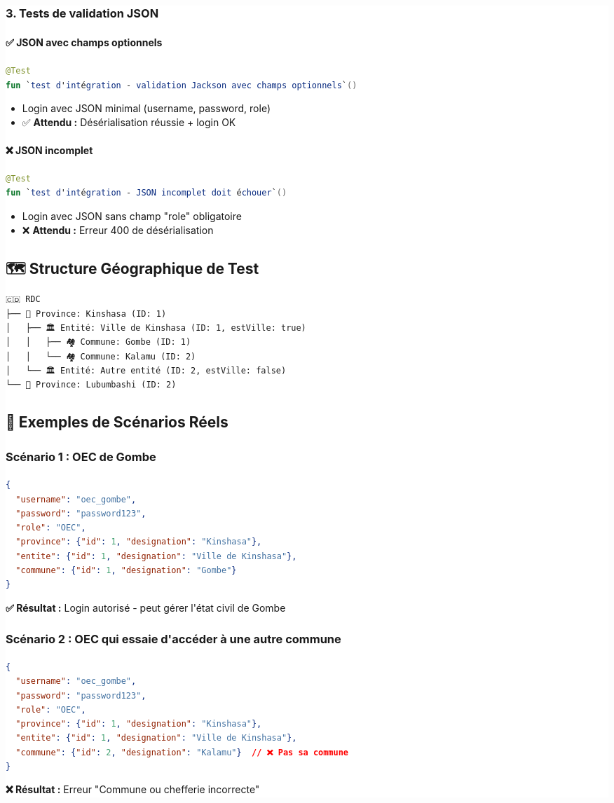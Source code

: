 ### **3. Tests de validation JSON**

#### ✅ **JSON avec champs optionnels**
```kotlin
@Test
fun `test d'intégration - validation Jackson avec champs optionnels`()
```
- Login avec JSON minimal (username, password, role)
- ✅ **Attendu :** Désérialisation réussie + login OK

#### ❌ **JSON incomplet**
```kotlin
@Test
fun `test d'intégration - JSON incomplet doit échouer`()
```
- Login avec JSON sans champ "role" obligatoire
- ❌ **Attendu :** Erreur 400 de désérialisation

## 🗺️ **Structure Géographique de Test**

```
🇨🇩 RDC
├── 📍 Province: Kinshasa (ID: 1)
│   ├── 🏛️ Entité: Ville de Kinshasa (ID: 1, estVille: true)
│   │   ├── 🏘️ Commune: Gombe (ID: 1)
│   │   └── 🏘️ Commune: Kalamu (ID: 2)
│   └── 🏛️ Entité: Autre entité (ID: 2, estVille: false)
└── 📍 Province: Lubumbashi (ID: 2)
```

## 🎯 **Exemples de Scénarios Réels**

### **Scénario 1 : OEC de Gombe**
```json
{
  "username": "oec_gombe",
  "password": "password123", 
  "role": "OEC",
  "province": {"id": 1, "designation": "Kinshasa"},
  "entite": {"id": 1, "designation": "Ville de Kinshasa"},
  "commune": {"id": 1, "designation": "Gombe"}
}
```
**✅ Résultat :** Login autorisé - peut gérer l'état civil de Gombe

### **Scénario 2 : OEC qui essaie d'accéder à une autre commune**
```json
{
  "username": "oec_gombe",
  "password": "password123",
  "role": "OEC", 
  "province": {"id": 1, "designation": "Kinshasa"},
  "entite": {"id": 1, "designation": "Ville de Kinshasa"},
  "commune": {"id": 2, "designation": "Kalamu"}  // ❌ Pas sa commune
}
```
**❌ Résultat :** Erreur "Commune ou chefferie incorrecte"
